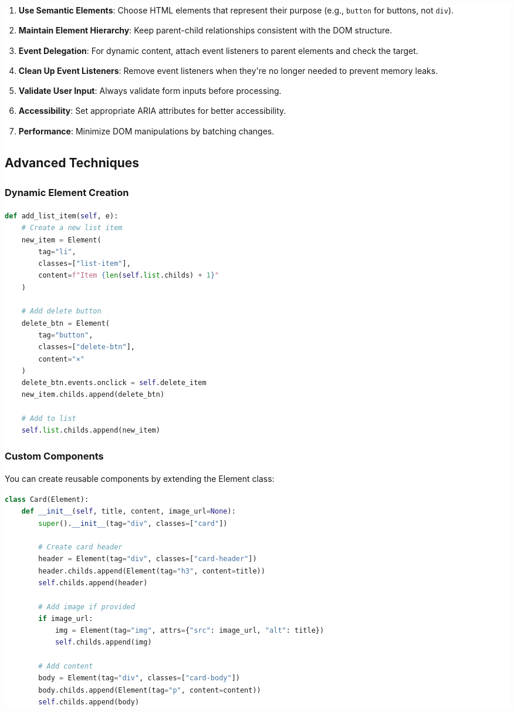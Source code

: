 1. **Use Semantic Elements**: Choose HTML elements that represent their purpose (e.g., `button` for buttons, not `div`).

2. **Maintain Element Hierarchy**: Keep parent-child relationships consistent with the DOM structure.

3. **Event Delegation**: For dynamic content, attach event listeners to parent elements and check the target.

4. **Clean Up Event Listeners**: Remove event listeners when they're no longer needed to prevent memory leaks.

5. **Validate User Input**: Always validate form inputs before processing.

6. **Accessibility**: Set appropriate ARIA attributes for better accessibility.

7. **Performance**: Minimize DOM manipulations by batching changes.

## Advanced Techniques
### Dynamic Element Creation
```python
def add_list_item(self, e):
    # Create a new list item
    new_item = Element(
        tag="li",
        classes=["list-item"],
        content=f"Item {len(self.list.childs) + 1}"
    )

    # Add delete button
    delete_btn = Element(
        tag="button",
        classes=["delete-btn"],
        content="×"
    )
    delete_btn.events.onclick = self.delete_item
    new_item.childs.append(delete_btn)

    # Add to list
    self.list.childs.append(new_item)
```

### Custom Components

You can create reusable components by extending the Element class:
```python
class Card(Element):
    def __init__(self, title, content, image_url=None):
        super().__init__(tag="div", classes=["card"])

        # Create card header
        header = Element(tag="div", classes=["card-header"])
        header.childs.append(Element(tag="h3", content=title))
        self.childs.append(header)

        # Add image if provided
        if image_url:
            img = Element(tag="img", attrs={"src": image_url, "alt": title})
            self.childs.append(img)

        # Add content
        body = Element(tag="div", classes=["card-body"])
        body.childs.append(Element(tag="p", content=content))
        self.childs.append(body)
```